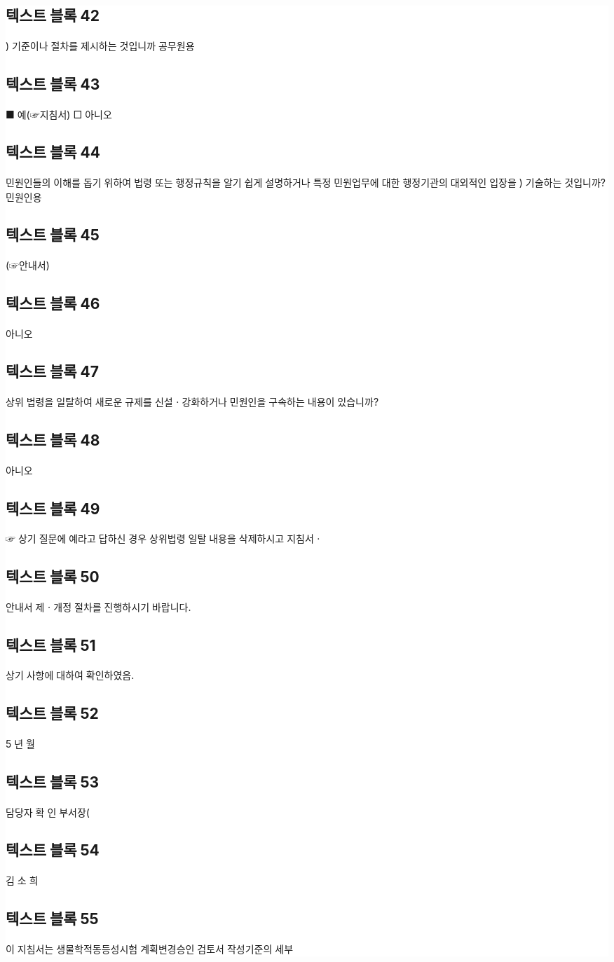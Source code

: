## 텍스트 블록 42
) 기준이나 절차를 제시하는 것입니까 공무원용

## 텍스트 블록 43
■ 예(☞지침서) □ 아니오

## 텍스트 블록 44
민원인들의 이해를 돕기 위하여 법령 또는 행정규칙을 알기 쉽게 설명하거나 특정 민원업무에 대한 행정기관의 대외적인 입장을 ) 기술하는 것입니까? 민원인용

## 텍스트 블록 45
(☞안내서)

## 텍스트 블록 46
아니오

## 텍스트 블록 47
상위 법령을 일탈하여 새로운 규제를 신설ㆍ강화하거나 민원인을 구속하는 내용이 있습니까?

## 텍스트 블록 48
아니오

## 텍스트 블록 49
☞ 상기 질문에 예라고 답하신 경우 상위법령 일탈 내용을 삭제하시고 지침서ㆍ

## 텍스트 블록 50
안내서 제ㆍ개정 절차를 진행하시기 바랍니다.

## 텍스트 블록 51
상기 사항에 대하여 확인하였음.

## 텍스트 블록 52
5 년 월

## 텍스트 블록 53
담당자 확 인 부서장(

## 텍스트 블록 54
김 소 희

## 텍스트 블록 55
이 지침서는 생물학적동등성시험 계획변경승인 검토서 작성기준의 세부
